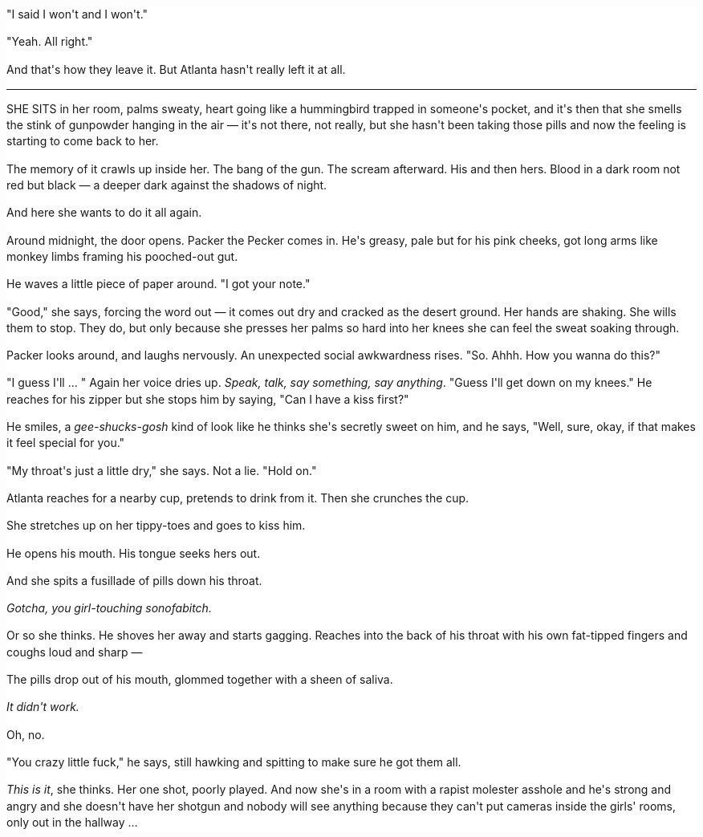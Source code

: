 "I said I won't and I won't."

"Yeah. All right."

And that's how they leave it. But Atlanta hasn't really left it at all.

----

SHE SITS in her room, palms sweaty, heart going like a hummingbird trapped in someone's pocket, and it's then that she smells the stink of gunpowder hanging in the air — it's not there, not really, but she hasn't been taking those pills and now the feeling is starting to come back to her.

The memory of it crawls up inside her. The bang of the gun. The scream afterward. His and then hers. Blood in a dark room not red but black — a deeper dark against the shadows of night.

And here she wants to do it all again.

Around midnight, the door opens. Packer the Pecker comes in. He's greasy, pale but for his pink cheeks, got long arms like monkey limbs framing his pooched-out gut.

He waves a little piece of paper around. "I got your note."

"Good," she says, forcing the word out — it comes out dry and cracked as the desert ground. Her hands are shaking. She wills them to stop. They do, but only because she presses her palms so hard into her knees she can feel the sweat soaking through.

Packer looks around, and laughs nervously. An unexpected social awkwardness rises. "So. Ahhh. How you wanna do this?"

"I guess I'll … " Again her voice dries up. _Speak, talk, say something, say anything_. "Guess I'll get down on my knees." He reaches for his zipper but she stops him by saying, "Can I have a kiss first?"

He smiles, a _gee-shucks-gosh_ kind of look like he thinks she's secretly sweet on him, and he says, "Well, sure, okay, if that makes it feel special for you."

"My throat's just a little dry," she says. Not a lie. "Hold on."

Atlanta reaches for a nearby cup, pretends to drink from it. Then she crunches the cup.

She stretches up on her tippy-toes and goes to kiss him.

He opens his mouth. His tongue seeks hers out.

And she spits a fusillade of pills down his throat.

_Gotcha, you girl-touching sonofabitch._

Or so she thinks. He shoves her away and starts gagging. Reaches into the back of his throat with his own fat-tipped fingers and coughs loud and sharp —

The pills drop out of his mouth, glommed together with a sheen of saliva.

_It didn't work._

Oh, no.

"You crazy little fuck," he says, still hawking and spitting to make sure he got them all.

_This is it_, she thinks. Her one shot, poorly played. And now she's in a room with a rapist molester asshole and he's strong and angry and she doesn't have her shotgun and nobody will see anything because they can't put cameras inside the girls' rooms, only out in the hallway …
